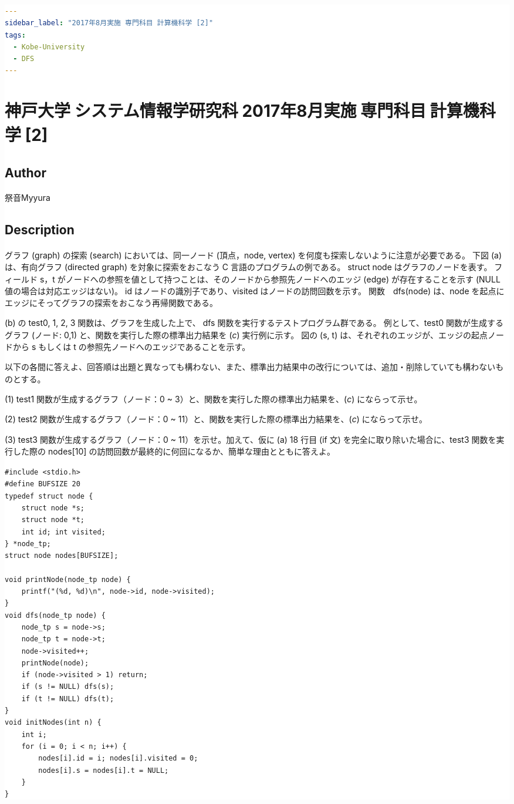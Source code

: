 ```yaml
---
sidebar_label: "2017年8月実施 専門科目 計算機科学 [2]"
tags:
  - Kobe-University
  - DFS
---
```

# 神戸大学 システム情報学研究科 2017年8月実施 専門科目 計算機科学 \[2\]

## **Author**
祭音Myyura

## **Description**
グラフ (graph) の探索 (search) においては、同一ノード (頂点，node, vertex) を何度も探索しないように注意が必要である。
下図 (a) は、有向グラフ (directed graph) を対象に探索をおこなう C 言語のプログラムの例である。
struct node はグラフのノードを表す。
フィールド s，t がノードへの参照を値として持つことは、そのノードから参照先ノードへのエッジ (edge) が存在することを示す (NULL 値の場合は対応エッジはない)。
id はノードの識別子であり、visited はノードの訪問回数を示す。
関数　dfs(node) は、node を起点にエッジにそってグラフの探索をおこなう再帰関数である。

(b) の test0, 1, 2, 3 関数は、グラフを生成した上で、 dfs 関数を実行するテストプログラム群である。
例として、test0 関数が生成するグラフ (ノード: 0,1) と、関数を実行した際の標準出力結果を ($c$) 実行例に示す。
図の (s, t) は、それぞれのエッジが、エッジの起点ノードから s もしくは t の参照先ノードへのエッジであることを示す。

以下の各間に答えよ、回答順は出題と異なっても構わない、また、標準出力結果中の改行については、追加・削除していても構わないものとする。

(1) test1 関数が生成するグラフ（ノード：0 ~ 3）と、関数を実行した際の標準出力結果を、($c$) にならって示せ。

(2) test2 関数が生成するグラフ（ノード：0 ~ 11）と、関数を実行した際の標準出力結果を、($c$) にならって示せ。

(3) test3 関数が生成するグラフ（ノード：0 ~ 11）を示せ。加えて、仮に (a) 18 行目 (if 文) を完全に取り除いた場合に、test3 関数を実行した際の nodes\[10\] の訪問回数が最終的に何回になるか、簡単な理由とともに答えよ。

```text
#include <stdio.h>
#define BUFSIZE 20
typedef struct node {
    struct node *s;
    struct node *t;
    int id; int visited;
} *node_tp;
struct node nodes[BUFSIZE];

void printNode(node_tp node) {
    printf("(%d, %d)\n", node->id, node->visited);
}
void dfs(node_tp node) {
    node_tp s = node->s;
    node_tp t = node->t;
    node->visited++;
    printNode(node);
    if (node->visited > 1) return;
    if (s != NULL) dfs(s);
    if (t != NULL) dfs(t);
}
void initNodes(int n) {
    int i;
    for (i = 0; i < n; i++) {
        nodes[i].id = i; nodes[i].visited = 0;
        nodes[i].s = nodes[i].t = NULL;
    }
}
```